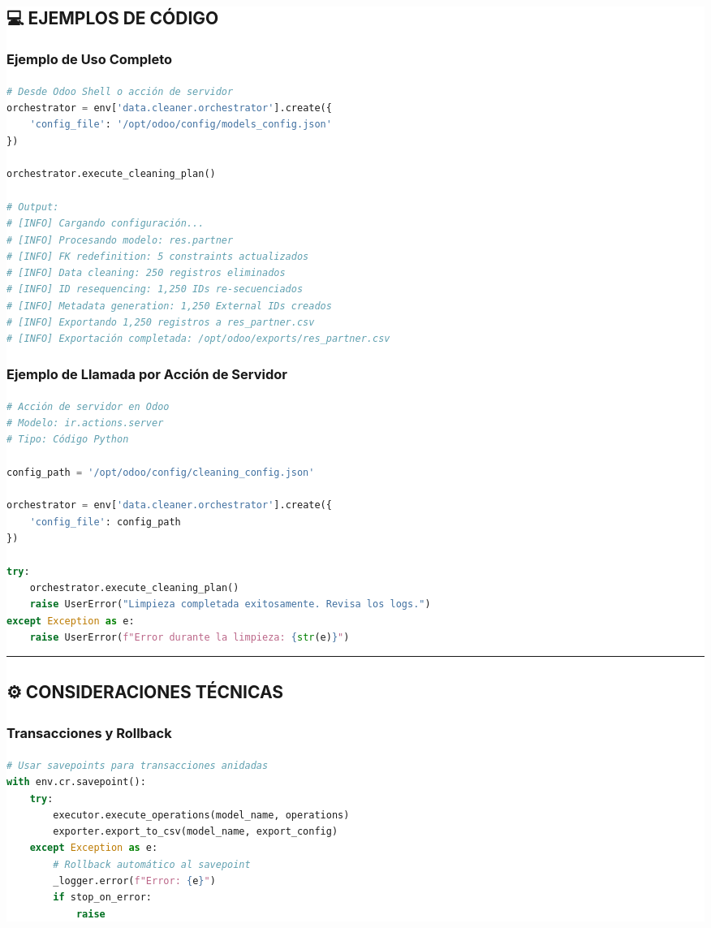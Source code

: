 
## 💻 EJEMPLOS DE CÓDIGO

### Ejemplo de Uso Completo

```python
# Desde Odoo Shell o acción de servidor
orchestrator = env['data.cleaner.orchestrator'].create({
    'config_file': '/opt/odoo/config/models_config.json'
})

orchestrator.execute_cleaning_plan()

# Output:
# [INFO] Cargando configuración...
# [INFO] Procesando modelo: res.partner
# [INFO] FK redefinition: 5 constraints actualizados
# [INFO] Data cleaning: 250 registros eliminados
# [INFO] ID resequencing: 1,250 IDs re-secuenciados
# [INFO] Metadata generation: 1,250 External IDs creados
# [INFO] Exportando 1,250 registros a res_partner.csv
# [INFO] Exportación completada: /opt/odoo/exports/res_partner.csv
```

### Ejemplo de Llamada por Acción de Servidor

```python
# Acción de servidor en Odoo
# Modelo: ir.actions.server
# Tipo: Código Python

config_path = '/opt/odoo/config/cleaning_config.json'

orchestrator = env['data.cleaner.orchestrator'].create({
    'config_file': config_path
})

try:
    orchestrator.execute_cleaning_plan()
    raise UserError("Limpieza completada exitosamente. Revisa los logs.")
except Exception as e:
    raise UserError(f"Error durante la limpieza: {str(e)}")
```

---

## ⚙️ CONSIDERACIONES TÉCNICAS

### Transacciones y Rollback

```python
# Usar savepoints para transacciones anidadas
with env.cr.savepoint():
    try:
        executor.execute_operations(model_name, operations)
        exporter.export_to_csv(model_name, export_config)
    except Exception as e:
        # Rollback automático al savepoint
        _logger.error(f"Error: {e}")
        if stop_on_error:
            raise
```
